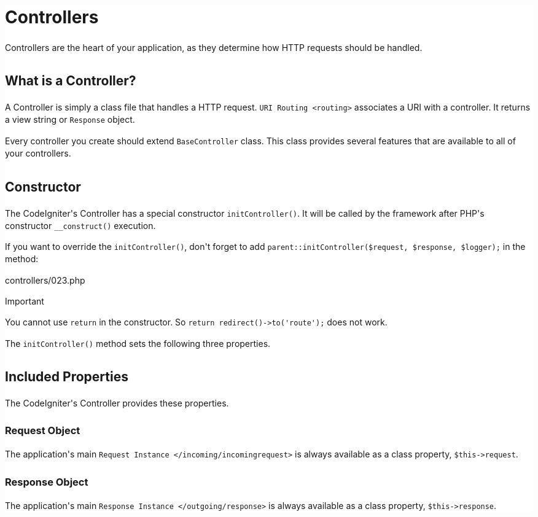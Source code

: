 # Controllers

Controllers are the heart of your application, as they determine how
HTTP requests should be handled.

<div class="contents" local="" depth="2">

</div>

## What is a Controller?

A Controller is simply a class file that handles a HTTP request.
`URI Routing <routing>` associates a URI with a controller. It returns a
view string or `Response` object.

Every controller you create should extend `BaseController` class. This
class provides several features that are available to all of your
controllers.

## Constructor

The CodeIgniter's Controller has a special constructor
`initController()`. It will be called by the framework after PHP's
constructor `__construct()` execution.

If you want to override the `initController()`, don't forget to add
`parent::initController($request, $response, $logger);` in the method:

<div class="literalinclude">

controllers/023.php

</div>

> [!IMPORTANT]
> You cannot use `return` in the constructor. So
> `return redirect()->to('route');` does not work.

The `initController()` method sets the following three properties.

## Included Properties

The CodeIgniter's Controller provides these properties.

### Request Object

The application's main `Request Instance </incoming/incomingrequest>` is
always available as a class property, `$this->request`.

### Response Object

The application's main `Response Instance </outgoing/response>` is
always available as a class property, `$this->response`.
